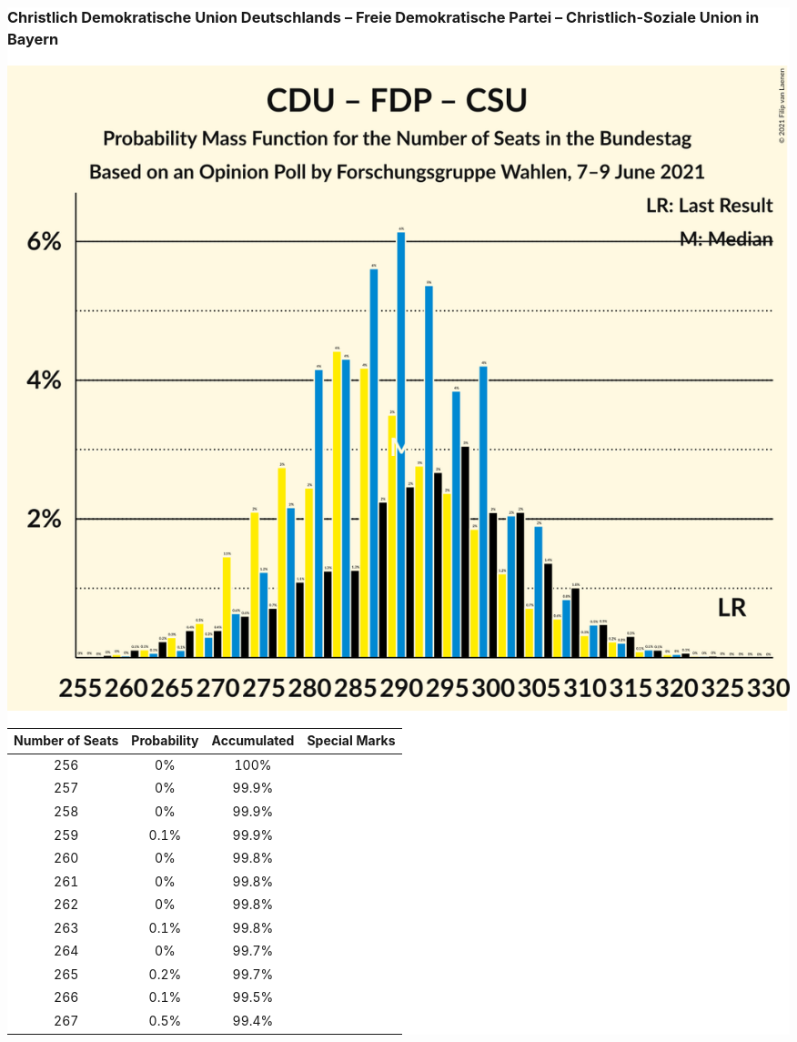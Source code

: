 ### Christlich Demokratische Union Deutschlands – Freie Demokratische Partei – Christlich-Soziale Union in Bayern

![Graph with seats probability mass function not yet produced](2021-06-09-ForschungsgruppeWahlen-coalitions-seats-pmf-cdu–fdp–csu.png "Seats Probability Mass Function")

| Number of Seats | Probability | Accumulated | Special Marks |
|:---------------:|:-----------:|:-----------:|:-------------:|
| 256 | 0% | 100% |  |
| 257 | 0% | 99.9% |  |
| 258 | 0% | 99.9% |  |
| 259 | 0.1% | 99.9% |  |
| 260 | 0% | 99.8% |  |
| 261 | 0% | 99.8% |  |
| 262 | 0% | 99.8% |  |
| 263 | 0.1% | 99.8% |  |
| 264 | 0% | 99.7% |  |
| 265 | 0.2% | 99.7% |  |
| 266 | 0.1% | 99.5% |  |
| 267 | 0.5% | 99.4% |  |